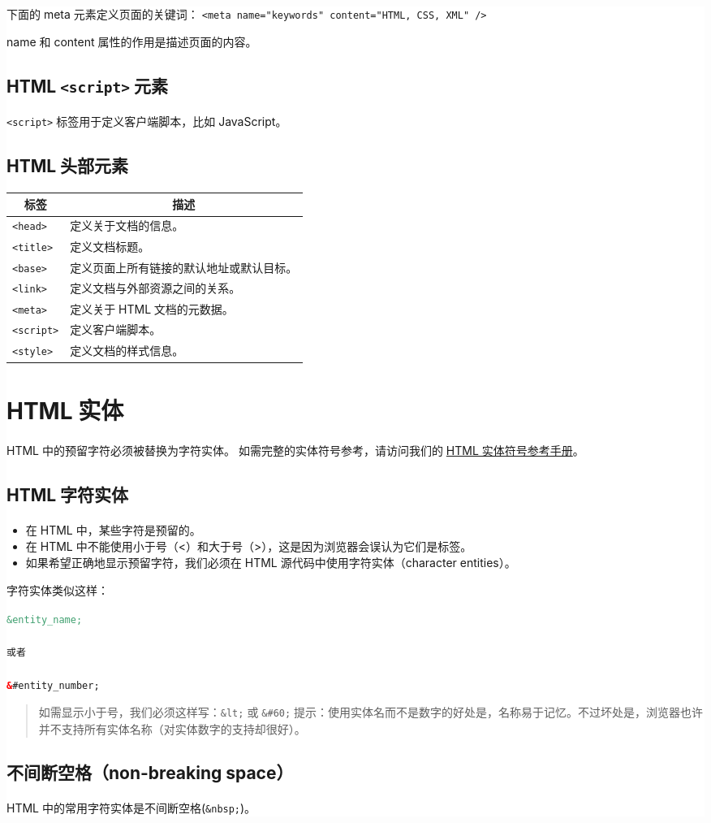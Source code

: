 下面的 meta 元素定义页面的关键词：
`<meta name="keywords" content="HTML, CSS, XML" />`

name 和 content 属性的作用是描述页面的内容。

## HTML `<script>` 元素

`<script>` 标签用于定义客户端脚本，比如 JavaScript。

## HTML 头部元素

| 标签       | 描述                                     |
| ---------- | ---------------------------------------- |
| `<head>`   | 定义关于文档的信息。                     |
| `<title>`  | 定义文档标题。                           |
| `<base>`   | 定义页面上所有链接的默认地址或默认目标。 |
| `<link>`   | 定义文档与外部资源之间的关系。           |
| `<meta>`   | 定义关于 HTML 文档的元数据。             |
| `<script>` | 定义客户端脚本。                         |
| `<style>`  | 定义文档的样式信息。                     |

# HTML 实体

HTML 中的预留字符必须被替换为字符实体。
如需完整的实体符号参考，请访问我们的 [HTML 实体符号参考手册](https://www.w3school.com.cn/tags/html_ref_entities.html)。

##  HTML 字符实体

- 在 HTML 中，某些字符是预留的。
- 在 HTML 中不能使用小于号（<）和大于号（>），这是因为浏览器会误认为它们是标签。
- 如果希望正确地显示预留字符，我们必须在 HTML 源代码中使用字符实体（character entities）。

字符实体类似这样：
```html
&entity_name;

或者

&#entity_number;
```
> 如需显示小于号，我们必须这样写：`&lt;` 或 `&#60;`
提示：使用实体名而不是数字的好处是，名称易于记忆。不过坏处是，浏览器也许并不支持所有实体名称（对实体数字的支持却很好）。

## 不间断空格（non-breaking space）

HTML 中的常用字符实体是不间断空格(`&nbsp;`)。
